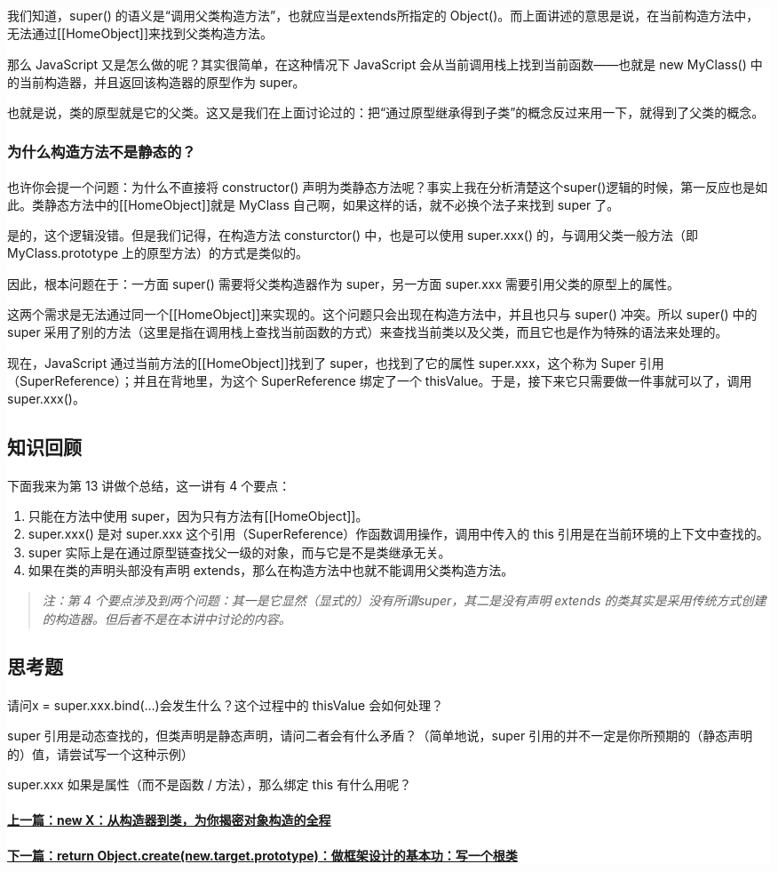 我们知道，super() 的语义是“调用父类构造方法”，也就应当是extends所指定的 Object()。而上面讲述的意思是说，在当前构造方法中，无法通过\[\[HomeObject\]\]来找到父类构造方法。

那么 JavaScript 又是怎么做的呢？其实很简单，在这种情况下 JavaScript 会从当前调用栈上找到当前函数——也就是 new MyClass() 中的当前构造器，并且返回该构造器的原型作为 super。

也就是说，类的原型就是它的父类。这又是我们在上面讨论过的：把“通过原型继承得到子类”的概念反过来用一下，就得到了父类的概念。

### 为什么构造方法不是静态的？

也许你会提一个问题：为什么不直接将 constructor() 声明为类静态方法呢？事实上我在分析清楚这个super()逻辑的时候，第一反应也是如此。类静态方法中的\[\[HomeObject\]\]就是 MyClass 自己啊，如果这样的话，就不必换个法子来找到 super 了。

是的，这个逻辑没错。但是我们记得，在构造方法 consturctor() 中，也是可以使用 super.xxx() 的，与调用父类一般方法（即 MyClass.prototype 上的原型方法）的方式是类似的。

因此，根本问题在于：一方面 super() 需要将父类构造器作为 super，另一方面 super.xxx 需要引用父类的原型上的属性。

这两个需求是无法通过同一个\[\[HomeObject\]\]来实现的。这个问题只会出现在构造方法中，并且也只与 super() 冲突。所以 super() 中的 super 采用了别的方法（这里是指在调用栈上查找当前函数的方式）来查找当前类以及父类，而且它也是作为特殊的语法来处理的。

现在，JavaScript 通过当前方法的\[\[HomeObject\]\]找到了 super，也找到了它的属性 super.xxx，这个称为 Super 引用（SuperReference）；并且在背地里，为这个 SuperReference 绑定了一个 thisValue。于是，接下来它只需要做一件事就可以了，调用 super.xxx()。

## 知识回顾

下面我来为第 13 讲做个总结，这一讲有 4 个要点：

1. 只能在方法中使用 super，因为只有方法有\[\[HomeObject\]\]。
2. super.xxx() 是对 super.xxx 这个引用（SuperReference）作函数调用操作，调用中传入的 this 引用是在当前环境的上下文中查找的。
3. super 实际上是在通过原型链查找父一级的对象，而与它是不是类继承无关。
4. 如果在类的声明头部没有声明 extends，那么在构造方法中也就不能调用父类构造方法。

>*注：第 4 个要点涉及到两个问题：其一是它显然（显式的）没有所谓super，其二是没有声明 extends 的类其实是采用传统方式创建的构造器。但后者不是在本讲中讨论的内容。*

## 思考题

请问x = super.xxx.bind(...)会发生什么？这个过程中的 thisValue 会如何处理？

super 引用是动态查找的，但类声明是静态声明，请问二者会有什么矛盾？（简单地说，super 引用的并不一定是你所预期的（静态声明的）值，请尝试写一个这种示例）

super.xxx 如果是属性（而不是函数 / 方法），那么绑定 this 有什么用呢？

#### [上一篇：new X：从构造器到类，为你揭密对象构造的全程](2.new.md)

#### [下一篇：return Object.create(new.target.prototype)：做框架设计的基本功：写一个根类](4.return.md)
